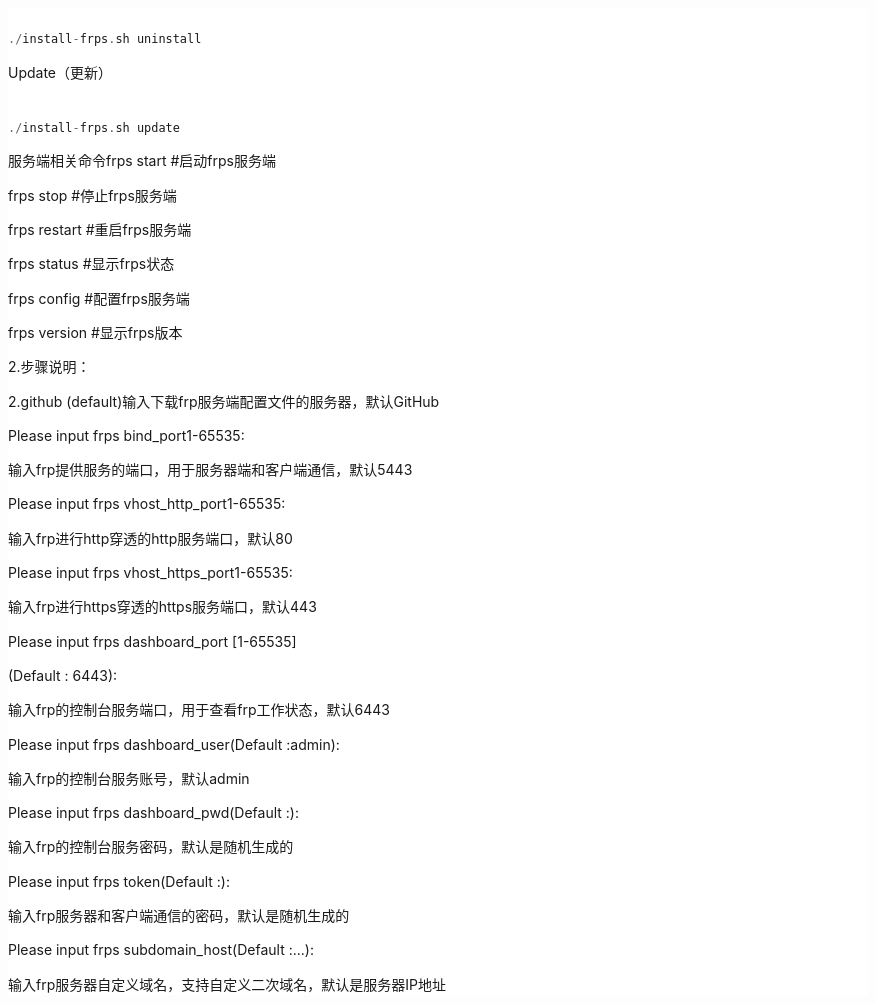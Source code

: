 ```C

./install-frps.sh uninstall

```

Update（更新）

```C

./install-frps.sh update

```

服务端相关命令frps start #启动frps服务端

frps stop #停止frps服务端

frps restart #重启frps服务端

frps status #显示frps状态

frps config #配置frps服务端

frps version #显示frps版本

2.步骤说明：

2.github (default)输入下载frp服务端配置文件的服务器，默认GitHub

Please input frps bind_port1-65535:

输入frp提供服务的端口，用于服务器端和客户端通信，默认5443

Please input frps vhost_http_port1-65535:

输入frp进行http穿透的http服务端口，默认80

Please input frps vhost_https_port1-65535:

输入frp进行https穿透的https服务端口，默认443

Please input frps dashboard_port [1-65535]

(Default : 6443):

输入frp的控制台服务端口，用于查看frp工作状态，默认6443

Please input frps dashboard_user(Default :admin):

输入frp的控制台服务账号，默认admin

Please input frps dashboard_pwd(Default :):

输入frp的控制台服务密码，默认是随机生成的

Please input frps token(Default :):

输入frp服务器和客户端通信的密码，默认是随机生成的

Please input frps subdomain_host(Default :...):

输入frp服务器自定义域名，支持自定义二次域名，默认是服务器IP地址
